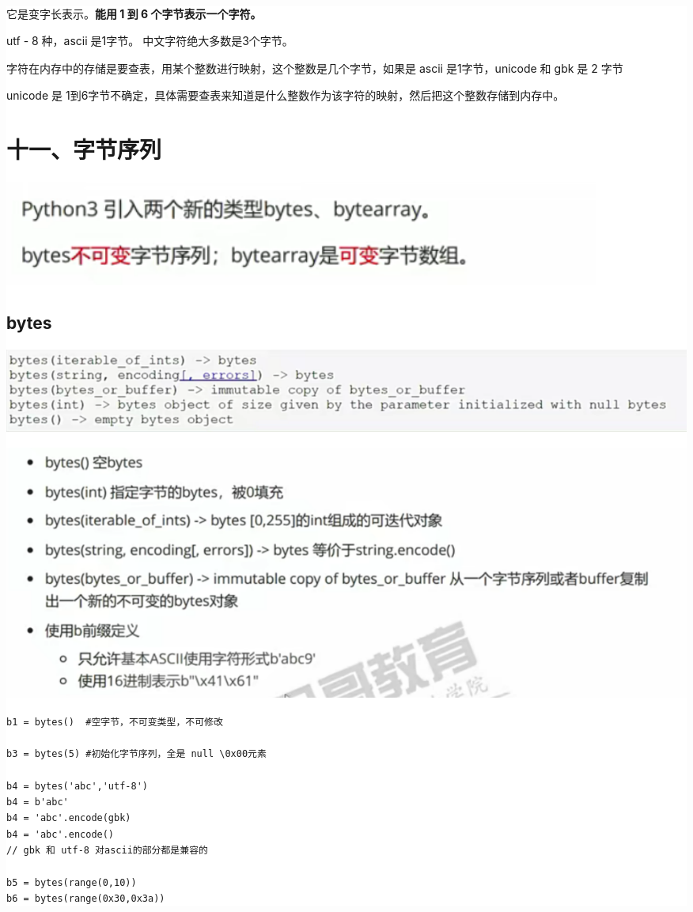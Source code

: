 它是变字长表示。**能用 1 到 6 个字节表示一个字符。** 

utf - 8 种，ascii 是1字节。 中文字符绝大多数是3个字节。



字符在内存中的存储是要查表，用某个整数进行映射，这个整数是几个字节，如果是 ascii 是1字节，unicode 和 gbk 是 2 字节

unicode 是 1到6字节不确定，具体需要查表来知道是什么整数作为该字符的映射，然后把这个整数存储到内存中。



# 十一、字节序列

![image-20220919061456157](线性表数据结构2.assets/image-20220919061456157.png)

## bytes

![image-20220919061605584](线性表数据结构2.assets/image-20220919061605584.png)



![image-20220919065901434](线性表数据结构2.assets/image-20220919065901434.png)

```
b1 = bytes()  #空字节，不可变类型，不可修改

b3 = bytes(5) #初始化字节序列，全是 null \0x00元素

b4 = bytes('abc','utf-8')
b4 = b'abc'
b4 = 'abc'.encode(gbk)  
b4 = 'abc'.encode()
// gbk 和 utf-8 对ascii的部分都是兼容的

b5 = bytes(range(0,10))
b6 = bytes(range(0x30,0x3a))

```